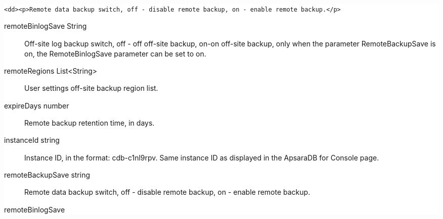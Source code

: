     <dd><p>Remote data backup switch, off - disable remote backup, on - enable remote backup.</p>
</dd><dt class="property-optional"
            title="Optional">
        <span id="state_remotebinlogsave_java">
<a data-swiftype-name="resource-property" data-swiftype-type="text" href="#state_remotebinlogsave_java" style="color: inherit; text-decoration: inherit;">remote<wbr>Binlog<wbr>Save</a>
</span>
        <span class="property-indicator"></span>
        <span class="property-type">String</span>
    </dt>
    <dd><p>Off-site log backup switch, off - off off-site backup, on-on off-site backup, only when the parameter RemoteBackupSave is on, the RemoteBinlogSave parameter can be set to on.</p>
</dd><dt class="property-optional"
            title="Optional">
        <span id="state_remoteregions_java">
<a data-swiftype-name="resource-property" data-swiftype-type="text" href="#state_remoteregions_java" style="color: inherit; text-decoration: inherit;">remote<wbr>Regions</a>
</span>
        <span class="property-indicator"></span>
        <span class="property-type">List&lt;String&gt;</span>
    </dt>
    <dd><p>User settings off-site backup region list.</p>
</dd></dl>
</pulumi-choosable>
</div>

<div>
<pulumi-choosable type="language" values="javascript,typescript">
<dl class="resources-properties"><dt class="property-optional"
            title="Optional">
        <span id="state_expiredays_nodejs">
<a data-swiftype-name="resource-property" data-swiftype-type="text" href="#state_expiredays_nodejs" style="color: inherit; text-decoration: inherit;">expire<wbr>Days</a>
</span>
        <span class="property-indicator"></span>
        <span class="property-type">number</span>
    </dt>
    <dd><p>Remote backup retention time, in days.</p>
</dd><dt class="property-optional"
            title="Optional">
        <span id="state_instanceid_nodejs">
<a data-swiftype-name="resource-property" data-swiftype-type="text" href="#state_instanceid_nodejs" style="color: inherit; text-decoration: inherit;">instance<wbr>Id</a>
</span>
        <span class="property-indicator"></span>
        <span class="property-type">string</span>
    </dt>
    <dd><p>Instance ID, in the format: cdb-c1nl9rpv. Same instance ID as displayed in the ApsaraDB for Console page.</p>
</dd><dt class="property-optional"
            title="Optional">
        <span id="state_remotebackupsave_nodejs">
<a data-swiftype-name="resource-property" data-swiftype-type="text" href="#state_remotebackupsave_nodejs" style="color: inherit; text-decoration: inherit;">remote<wbr>Backup<wbr>Save</a>
</span>
        <span class="property-indicator"></span>
        <span class="property-type">string</span>
    </dt>
    <dd><p>Remote data backup switch, off - disable remote backup, on - enable remote backup.</p>
</dd><dt class="property-optional"
            title="Optional">
        <span id="state_remotebinlogsave_nodejs">
<a data-swiftype-name="resource-property" data-swiftype-type="text" href="#state_remotebinlogsave_nodejs" style="color: inherit; text-decoration: inherit;">remote<wbr>Binlog<wbr>Save</a>